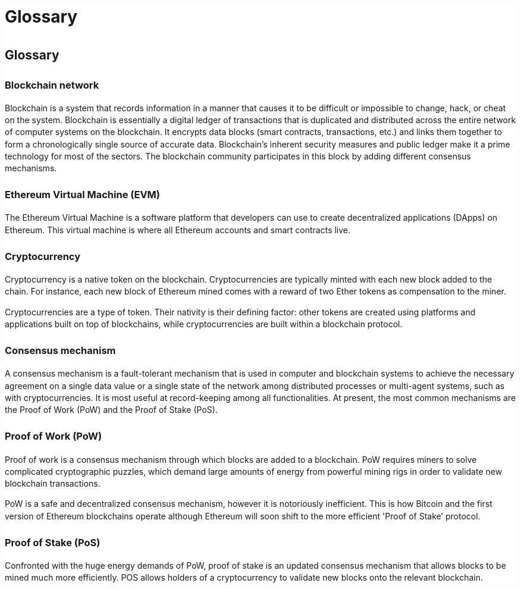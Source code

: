 # Glossary

## Glossary

### Blockchain network

Blockchain is a system that records information in a manner that causes it to be difficult or impossible to change, hack, or cheat on the system. Blockchain is essentially a digital ledger of transactions that is duplicated and distributed across the entire network of computer systems on the blockchain. It encrypts data blocks (smart contracts, transactions, etc.) and links them together to form a chronologically single source of accurate data. Blockchain’s inherent security measures and public ledger make it a prime technology for most of the sectors. The blockchain community participates in this block by adding different consensus mechanisms.

### Ethereum Virtual Machine (EVM)

The Ethereum Virtual Machine is a software platform that developers can use to create decentralized applications (DApps) on Ethereum. This virtual machine is where all Ethereum accounts and smart contracts live.

### Cryptocurrency

Cryptocurrency is a native token on the blockchain. Cryptocurrencies are typically minted with each new block added to the chain. For instance, each new block of Ethereum mined comes with a reward of two Ether tokens as compensation to the miner.

Cryptocurrencies are a type of token. Their nativity is their defining factor: other tokens are created using platforms and applications built on top of blockchains, while cryptocurrencies are built within a blockchain protocol.

### Consensus mechanism

A consensus mechanism is a fault-tolerant mechanism that is used in computer and blockchain systems to achieve the necessary agreement on a single data value or a single state of the network among distributed processes or multi-agent systems, such as with cryptocurrencies. It is most useful at record-keeping among all functionalities. At present, the most common mechanisms are the Proof of Work (PoW) and the Proof of Stake (PoS).

### Proof of Work (PoW)

Proof of work is a consensus mechanism through which blocks are added to a blockchain. PoW requires miners to solve complicated cryptographic puzzles, which demand large amounts of energy from powerful mining rigs in order to validate new blockchain transactions.

PoW is a safe and decentralized consensus mechanism, however it is notoriously inefficient. This is how Bitcoin and the first version of Ethereum blockchains operate although Ethereum will soon shift to the more efficient 'Proof of Stake’ protocol.

### Proof of Stake (PoS)

Confronted with the huge energy demands of PoW, proof of stake is an updated consensus mechanism that allows blocks to be mined much more efficiently. POS allows holders of a cryptocurrency to validate new blocks onto the relevant blockchain.
